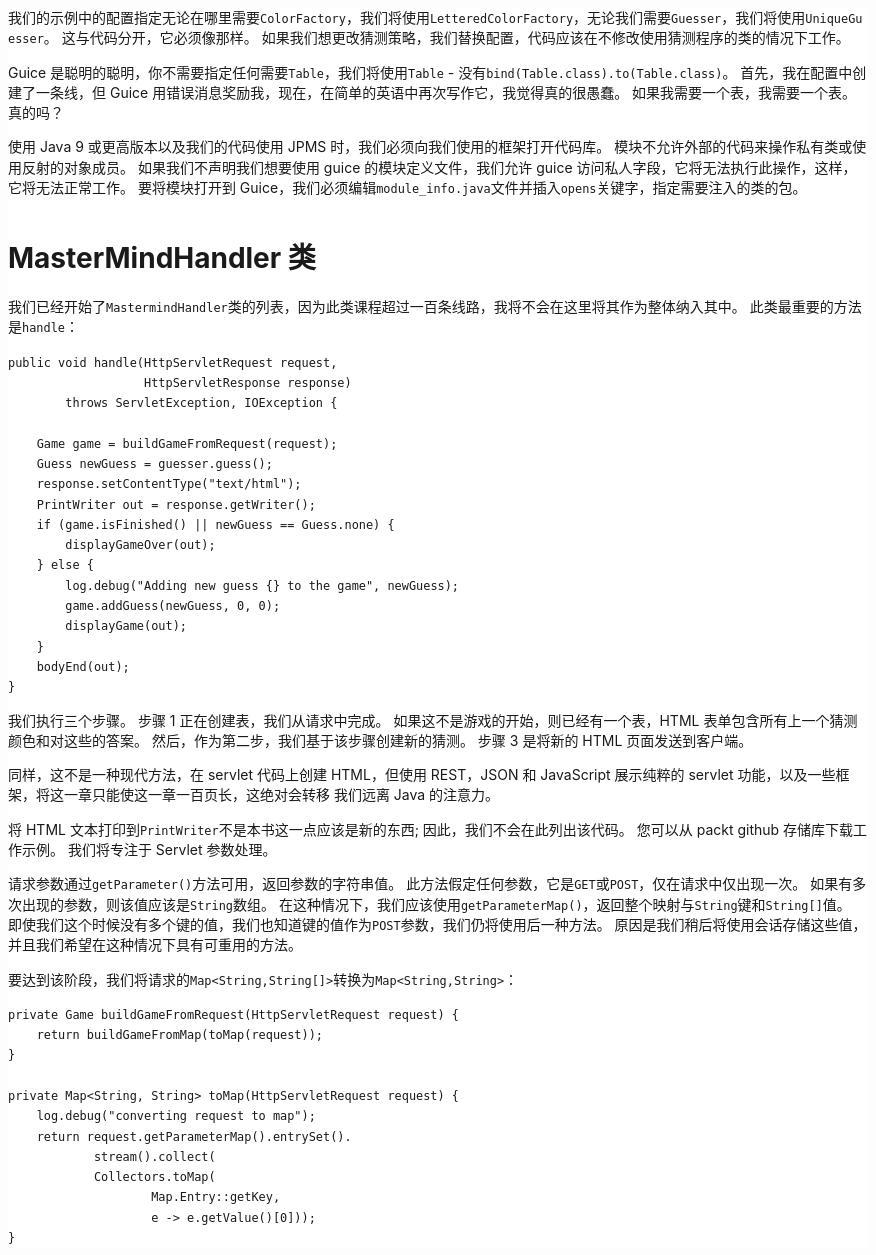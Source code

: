 我们的示例中的配置指定无论在哪里需要`ColorFactory`，我们将使用`LetteredColorFactory`，无论我们需要`Guesser`，我们将使用`UniqueGuesser`。 这与代码分开，它必须像那样。 如果我们想更改猜测策略，我们替换配置，代码应该在不修改使用猜测程序的类的情况下工作。

Guice 是聪明的聪明，你不需要指定任何需要`Table`，我们将使用`Table` - 没有`bind(Table.class).to(Table.class)`。 首先，我在配置中创建了一条线，但 Guice 用错误消息奖励我，现在，在简单的英语中再次写作它，我觉得真的很愚蠢。 如果我需要一个表，我需要一个表。 真的吗？

使用 Java 9 或更高版本以及我们的代码使用 JPMS 时，我们必须向我们使用的框架打开代码库。 模块不允许外部的代码来操作私有类或使用反射的对象成员。 如果我们不声明我们想要使用 guice 的模块定义文件，我们允许 guice 访问私人字段，它将无法执行此操作，这样，它将无法正常工作。 要将模块打开到 Guice，我们必须编辑`module_info.java`文件并插入`opens`关键字，指定需要注入的类的包。

# MasterMindHandler 类

我们已经开始了`MastermindHandler`类的列表，因为此类课程超过一百条线路，我将不会在这里将其作为整体纳入其中。 此类最重要的方法是`handle`：

```
public void handle(HttpServletRequest request,
                   HttpServletResponse response)
        throws ServletException, IOException {

    Game game = buildGameFromRequest(request);
    Guess newGuess = guesser.guess();
    response.setContentType("text/html");
    PrintWriter out = response.getWriter();
    if (game.isFinished() || newGuess == Guess.none) {
        displayGameOver(out);
    } else {
        log.debug("Adding new guess {} to the game", newGuess);
        game.addGuess(newGuess, 0, 0);
        displayGame(out);
    }
    bodyEnd(out);
}
```

我们执行三个步骤。 步骤 1 正在创建表，我们从请求中完成。 如果这不是游戏的开始，则已经有一个表，HTML 表单包含所有上一个猜测颜色和对这些的答案。 然后，作为第二步，我们基于该步骤创建新的猜测。 步骤 3 是将新的 HTML 页面发送到客户端。

同样，这不是一种现代方法，在 servlet 代码上创建 HTML，但使用 REST，JSON 和 JavaScript 展示纯粹的 servlet 功能，以及一些框架，将这一章只能使这一章一百页长，这绝对会转移 我们远离 Java 的注意力。

将 HTML 文本打印到`PrintWriter`不是本书这一点应该是新的东西; 因此，我们不会在此列出该代码。 您可以从 packt github 存储库下载工作示例。 我们将专注于 Servlet 参数处理。

请求参数通过`getParameter()`方法可用，返回参数的字符串值。 此方法假定任何参数，它是`GET`或`POST`，仅在请求中仅出现一次。 如果有多次出现的参数，则该值应该是`String`数组。 在这种情况下，我们应该使用`getParameterMap()`，返回整个映射与`String`键和`String[]`值。 即使我们这个时候没有多个键的值，我们也知道键的值作为`POST`参数，我们仍将使用后一种方法。 原因是我们稍后将使用会话存储这些值，并且我们希望在这种情况下具有可重用的方法。

要达到该阶段，我们将请求的`Map<String,String[]>`转换为`Map<String,String>`：

```
private Game buildGameFromRequest(HttpServletRequest request) {
    return buildGameFromMap(toMap(request));
}

private Map<String, String> toMap(HttpServletRequest request) {
    log.debug("converting request to map");
    return request.getParameterMap().entrySet().
            stream().collect(
            Collectors.toMap(
                    Map.Entry::getKey,
                    e -> e.getValue()[0]));
}
```
